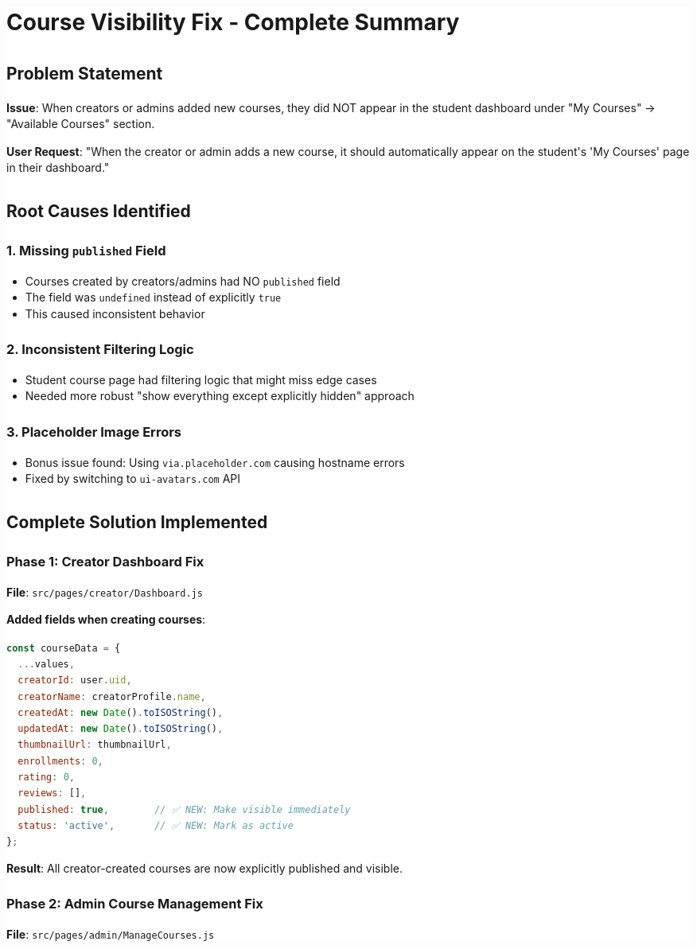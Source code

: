 # Course Visibility Fix - Complete Summary

## Problem Statement
**Issue**: When creators or admins added new courses, they did NOT appear in the student dashboard under "My Courses" → "Available Courses" section.

**User Request**: "When the creator or admin adds a new course, it should automatically appear on the student's 'My Courses' page in their dashboard."

## Root Causes Identified

### 1. Missing `published` Field
- Courses created by creators/admins had NO `published` field
- The field was `undefined` instead of explicitly `true`
- This caused inconsistent behavior

### 2. Inconsistent Filtering Logic
- Student course page had filtering logic that might miss edge cases
- Needed more robust "show everything except explicitly hidden" approach

### 3. Placeholder Image Errors
- Bonus issue found: Using `via.placeholder.com` causing hostname errors
- Fixed by switching to `ui-avatars.com` API

## Complete Solution Implemented

### Phase 1: Creator Dashboard Fix
**File**: `src/pages/creator/Dashboard.js`

**Added fields when creating courses**:
```javascript
const courseData = {
  ...values,
  creatorId: user.uid,
  creatorName: creatorProfile.name,
  createdAt: new Date().toISOString(),
  updatedAt: new Date().toISOString(),
  thumbnailUrl: thumbnailUrl,
  enrollments: 0,
  rating: 0,
  reviews: [],
  published: true,        // ✅ NEW: Make visible immediately
  status: 'active',       // ✅ NEW: Mark as active
};
```

**Result**: All creator-created courses are now explicitly published and visible.

### Phase 2: Admin Course Management Fix
**File**: `src/pages/admin/ManageCourses.js`
